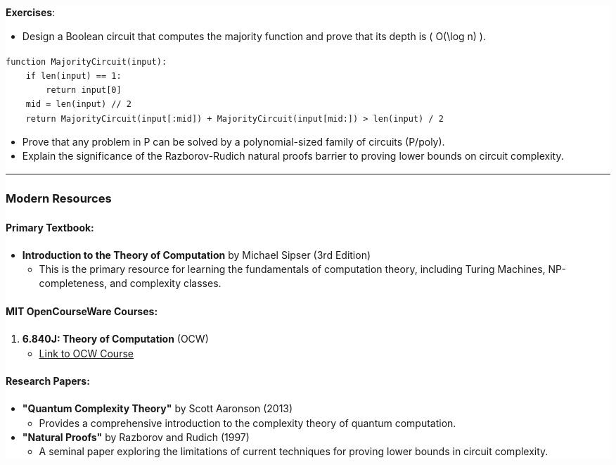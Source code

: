 **Exercises**:
- Design a Boolean circuit that computes the majority function and prove that its depth is \( O(\log n) \).
```plaintext
function MajorityCircuit(input):
    if len(input) == 1:
        return input[0]
    mid = len(input) // 2
    return MajorityCircuit(input[:mid]) + MajorityCircuit(input[mid:]) > len(input) / 2
```
- Prove that any problem in P can be solved by a polynomial-sized family of circuits (P/poly).
- Explain the significance of the Razborov-Rudich natural proofs barrier to proving lower bounds on circuit complexity.

---

### **Modern Resources**

#### **Primary Textbook**:
- **Introduction to the Theory of Computation** by Michael Sipser (3rd Edition)
  - This is the primary resource for learning the fundamentals of computation theory, including Turing Machines, NP-completeness, and complexity classes.

#### **MIT OpenCourseWare Courses**:
1. **6.840J: Theory of Computation** (OCW)
   - [Link to OCW Course](https://ocw.mit.edu/courses/6-840j-theory-of-computation-fall-2005/)

#### **Research Papers**:
- **"Quantum Complexity Theory"** by Scott Aaronson (2013)
  - Provides a comprehensive introduction to the complexity theory of quantum computation.
- **"Natural Proofs"** by Razborov and Rudich (1997)
  - A seminal paper exploring the limitations of current techniques for proving lower bounds in circuit complexity.
